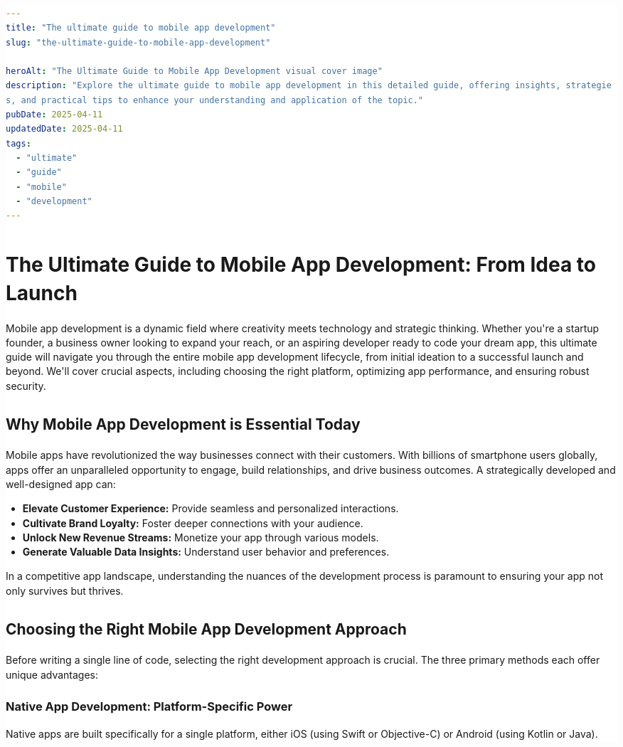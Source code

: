 ```yaml
---
title: "The ultimate guide to mobile app development"
slug: "the-ultimate-guide-to-mobile-app-development"

heroAlt: "The Ultimate Guide to Mobile App Development visual cover image"
description: "Explore the ultimate guide to mobile app development in this detailed guide, offering insights, strategies, and practical tips to enhance your understanding and application of the topic."
pubDate: 2025-04-11
updatedDate: 2025-04-11
tags:
  - "ultimate"
  - "guide"
  - "mobile"
  - "development"
---
```


# The Ultimate Guide to Mobile App Development: From Idea to Launch

Mobile app development is a dynamic field where creativity meets technology and strategic thinking. Whether you're a startup founder, a business owner looking to expand your reach, or an aspiring developer ready to code your dream app, this ultimate guide will navigate you through the entire mobile app development lifecycle, from initial ideation to a successful launch and beyond. We'll cover crucial aspects, including choosing the right platform, optimizing app performance, and ensuring robust security.

## Why Mobile App Development is Essential Today

Mobile apps have revolutionized the way businesses connect with their customers. With billions of smartphone users globally, apps offer an unparalleled opportunity to engage, build relationships, and drive business outcomes. A strategically developed and well-designed app can:

- **Elevate Customer Experience:** Provide seamless and personalized interactions.
- **Cultivate Brand Loyalty:** Foster deeper connections with your audience.
- **Unlock New Revenue Streams:** Monetize your app through various models.
- **Generate Valuable Data Insights:** Understand user behavior and preferences.

In a competitive app landscape, understanding the nuances of the development process is paramount to ensuring your app not only survives but thrives.

## Choosing the Right Mobile App Development Approach

Before writing a single line of code, selecting the right development approach is crucial. The three primary methods each offer unique advantages:

### Native App Development: Platform-Specific Power

Native apps are built specifically for a single platform, either iOS (using Swift or Objective-C) or Android (using Kotlin or Java).
